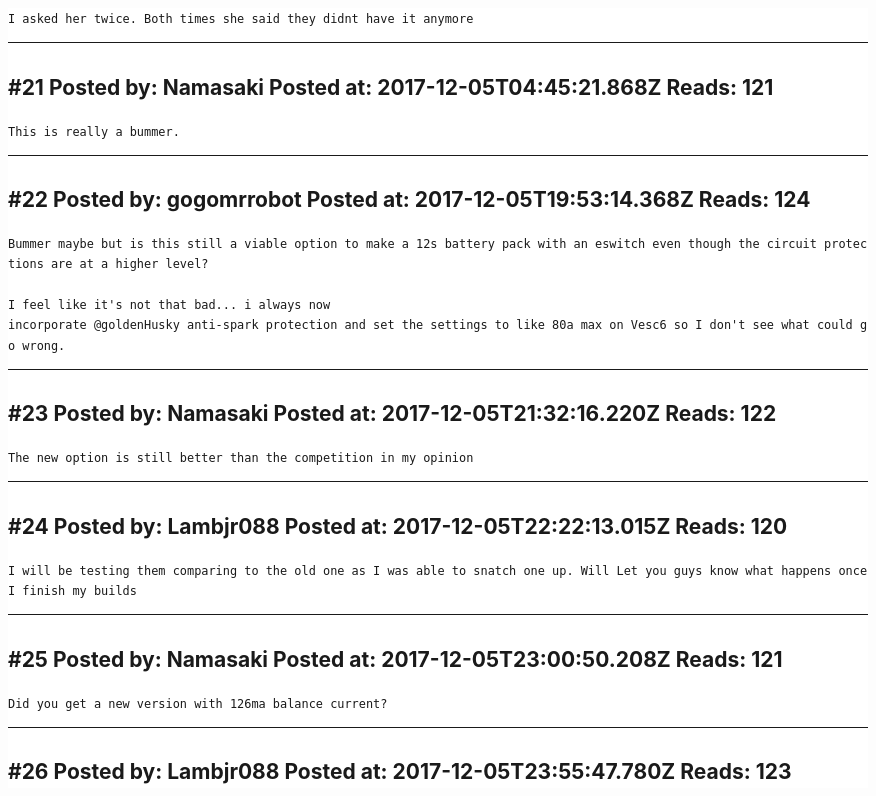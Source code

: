 ```
I asked her twice. Both times she said they didnt have it anymore
```

---
## \#21 Posted by: Namasaki Posted at: 2017-12-05T04:45:21.868Z Reads: 121

```
This is really a bummer.
```

---
## \#22 Posted by: gogomrrobot Posted at: 2017-12-05T19:53:14.368Z Reads: 124

```
Bummer maybe but is this still a viable option to make a 12s battery pack with an eswitch even though the circuit protections are at a higher level?

I feel like it's not that bad... i always now
incorporate @goldenHusky anti-spark protection and set the settings to like 80a max on Vesc6 so I don't see what could go wrong.
```

---
## \#23 Posted by: Namasaki Posted at: 2017-12-05T21:32:16.220Z Reads: 122

```
The new option is still better than the competition in my opinion
```

---
## \#24 Posted by: Lambjr088 Posted at: 2017-12-05T22:22:13.015Z Reads: 120

```
I will be testing them comparing to the old one as I was able to snatch one up. Will Let you guys know what happens once I finish my builds
```

---
## \#25 Posted by: Namasaki Posted at: 2017-12-05T23:00:50.208Z Reads: 121

```
Did you get a new version with 126ma balance current?
```

---
## \#26 Posted by: Lambjr088 Posted at: 2017-12-05T23:55:47.780Z Reads: 123
